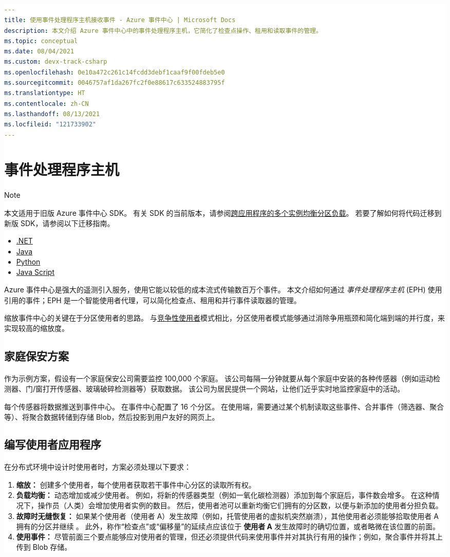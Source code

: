 ```yaml
---
title: 使用事件处理程序主机接收事件 - Azure 事件中心 | Microsoft Docs
description: 本文介绍 Azure 事件中心中的事件处理程序主机，它简化了检查点操作、租用和读取事件的管理。
ms.topic: conceptual
ms.date: 08/04/2021
ms.custom: devx-track-csharp
ms.openlocfilehash: 0e10a472c261c14fcdd3debf1caaf9f00fdeb5e0
ms.sourcegitcommit: 0046757af1da267fc2f0e88617c633524883795f
ms.translationtype: HT
ms.contentlocale: zh-CN
ms.lasthandoff: 08/13/2021
ms.locfileid: "121733902"
---
```

# <a name="event-processor-host"></a>事件处理程序主机
> [!NOTE]
> 本文适用于旧版 Azure 事件中心 SDK。 有关 SDK 的当前版本，请参阅[跨应用程序的多个实例均衡分区负载](event-processor-balance-partition-load.md)。 若要了解如何将代码迁移到新版 SDK，请参阅以下迁移指南。 
> - [.NET](https://github.com/Azure/azure-sdk-for-net/blob/master/sdk/eventhub/Azure.Messaging.EventHubs/MigrationGuide.md)
> - [Java](https://github.com/Azure/azure-sdk-for-java/blob/master/sdk/eventhubs/azure-messaging-eventhubs/migration-guide.md)
> - [Python](https://github.com/Azure/azure-sdk-for-python/blob/master/sdk/eventhub/azure-eventhub/migration_guide.md)
> - [Java Script](https://github.com/Azure/azure-sdk-for-js/blob/master/sdk/eventhub/event-hubs/migrationguide.md)

Azure 事件中心是强大的遥测引入服务，使用它能以较低的成本流式传输数百万个事件。 本文介绍如何通过 *事件处理程序主机* (EPH) 使用引用的事件；EPH 是一个智能使用者代理，可以简化检查点、租用和并行事件读取器的管理。  

缩放事件中心的关键在于分区使用者的思路。 与[竞争性使用者](/previous-versions/msp-n-p/dn568101(v=pandp.10))模式相比，分区使用者模式能够通过消除争用瓶颈和简化端到端的并行度，来实现较高的缩放度。

## <a name="home-security-scenario"></a>家庭保安方案

作为示例方案，假设有一个家庭保安公司需要监控 100,000 个家庭。 该公司每隔一分钟就要从每个家庭中安装的各种传感器（例如运动检测器、门/窗打开传感器、玻璃破碎检测器等）获取数据。 该公司为居民提供一个网站，让他们近乎实时地监控家庭中的活动。

每个传感器将数据推送到事件中心。 在事件中心配置了 16 个分区。 在使用端，需要通过某个机制读取这些事件、合并事件（筛选器、聚合等）、将聚合数据转储到存储 Blob，然后投影到用户友好的网页上。

## <a name="write-the-consumer-application"></a>编写使用者应用程序

在分布式环境中设计时使用者时，方案必须处理以下要求：

1. **缩放：** 创建多个使用者，每个使用者获取若干事件中心分区的读取所有权。
2. **负载均衡：** 动态增加或减少使用者。 例如，将新的传感器类型（例如一氧化碳检测器）添加到每个家庭后，事件数会增多。 在这种情况下，操作员（人类）会增加使用者实例的数目。 然后，使用者池可以重新均衡它们拥有的分区数，以便与新添加的使用者分担负载。
3. **故障时无缝恢复：** 如果某个使用者（使用者 A）发生故障（例如，托管使用者的虚拟机突然崩溃），其他使用者必须能够拾取使用者 A 拥有的分区并继续 。 此外，称作“检查点”或“偏移量”的延续点应该位于 **使用者 A** 发生故障时的确切位置，或者略微在该位置的前面。 
4. **使用事件：** 尽管前面三个要点能够应对使用者的管理，但还必须提供代码来使用事件并对其执行有用的操作；例如，聚合事件并将其上传到 Blob 存储。
